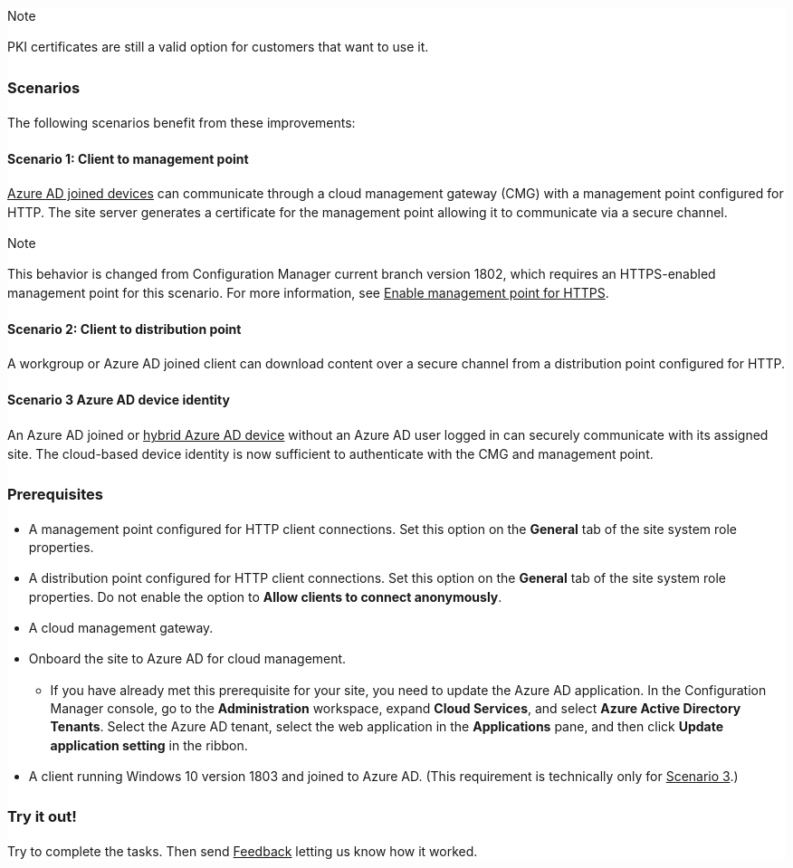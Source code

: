 > [!Note]  
> PKI certificates are still a valid option for customers that want to use it.  


### <a name="bkmk_token"></a> Scenarios
The following scenarios benefit from these improvements:  

#### <a name="bkmk_token1"></a> Scenario 1: Client to management point

[Azure AD joined devices](/azure/active-directory/devices/concept-azure-ad-join) can communicate through a cloud management gateway (CMG) with a management point configured for HTTP. The site server generates a certificate for the management point allowing it to communicate via a secure channel.   

> [!Note]  
> This behavior is changed from Configuration Manager current branch version 1802, which requires an HTTPS-enabled management point for this scenario. For more information, see [Enable management point for HTTPS](../clients/manage/cmg/configure-authentication.md#bkmk_mphttps).  

#### <a name="bkmk_token2"></a> Scenario 2: Client to distribution point

A workgroup or Azure AD joined client can download content over a secure channel from a distribution point configured for HTTP.   

#### <a name="bkmk_token3"></a> Scenario 3 Azure AD device identity 

An Azure AD joined or [hybrid Azure AD device](/azure/active-directory/devices/concept-azure-ad-join-hybrid) without an Azure AD user logged in can securely communicate with its assigned site. The cloud-based device identity is now sufficient to authenticate with the CMG and management point.  


### Prerequisites  

- A management point configured for HTTP client connections. Set this option on the **General** tab of the site system role properties.  

- A distribution point configured for HTTP client connections. Set this option on the **General** tab of the site system role properties. Do not enable the option to **Allow clients to connect anonymously**.  

- A cloud management gateway.  

- Onboard the site to Azure AD for cloud management.  

    - If you have already met this prerequisite for your site, you need to update the Azure AD application. In the Configuration Manager console, go to the **Administration** workspace, expand **Cloud Services**, and select **Azure Active Directory Tenants**. Select the Azure AD tenant, select the web application in the **Applications** pane, and then click **Update application setting** in the ribbon.  

- A client running Windows 10 version 1803 and joined to Azure AD. (This requirement is technically only for [Scenario 3](#bkmk_token3).) 


### Try it out!
Try to complete the tasks. Then send [Feedback](capabilities-in-technical-preview-1804.md#bkmk_feedback) letting us know how it worked.
